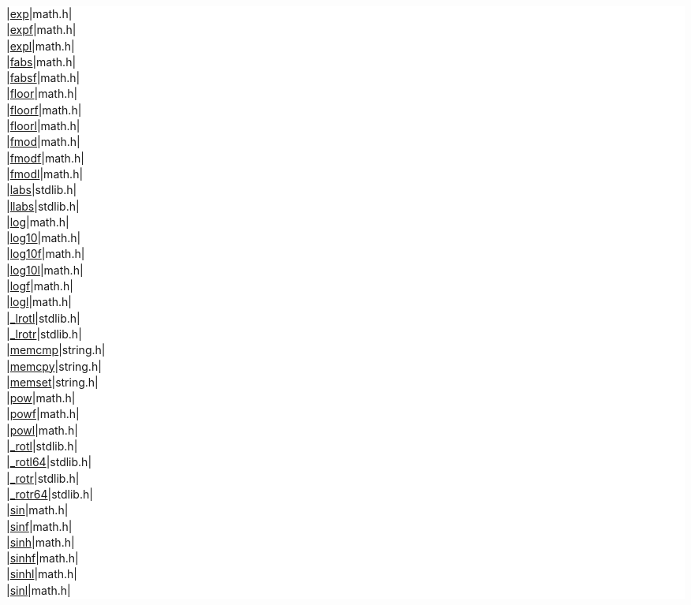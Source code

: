 |[exp](../VS_csharp/exp--expf.md)|math.h|  
|[expf](../VS_csharp/exp--expf.md)|math.h|  
|[expl](../VS_csharp/exp--expf.md)|math.h|  
|[fabs](../VS_csharp/fabs--fabsf--fabsl.md)|math.h|  
|[fabsf](../VS_csharp/fabs--fabsf--fabsl.md)|math.h|  
|[floor](../VS_csharp/floor--floorf--floorl.md)|math.h|  
|[floorf](../VS_csharp/floor--floorf--floorl.md)|math.h|  
|[floorl](../VS_csharp/floor--floorf--floorl.md)|math.h|  
|[fmod](../VS_csharp/fmod--fmodf.md)|math.h|  
|[fmodf](../VS_csharp/fmod--fmodf.md)|math.h|  
|[fmodl](../VS_csharp/fmod--fmodf.md)|math.h|  
|[labs](../Topic/labs,%20llabs.md)|stdlib.h|  
|[llabs](../Topic/labs,%20llabs.md)|stdlib.h|  
|[log](../VS_csharp/log--logf--log10--log10f.md)|math.h|  
|[log10](../VS_csharp/log--logf--log10--log10f.md)|math.h|  
|[log10f](../VS_csharp/log--logf--log10--log10f.md)|math.h|  
|[log10l](../VS_csharp/log--logf--log10--log10f.md)|math.h|  
|[logf](../VS_csharp/log--logf--log10--log10f.md)|math.h|  
|[logl](../VS_csharp/log--logf--log10--log10f.md)|math.h|  
|[_lrotl](../VS_csharp/_lrotl--_lrotr.md)|stdlib.h|  
|[_lrotr](../VS_csharp/_lrotl--_lrotr.md)|stdlib.h|  
|[memcmp](../VS_csharp/memcmp--wmemcmp.md)|string.h|  
|[memcpy](../VS_csharp/memcpy--wmemcpy.md)|string.h|  
|[memset](../VS_csharp/memset--wmemset.md)|string.h|  
|[pow](../VS_csharp/pow--powf--powl.md)|math.h|  
|[powf](../VS_csharp/pow--powf--powl.md)|math.h|  
|[powl](../VS_csharp/pow--powf--powl.md)|math.h|  
|[_rotl](../VS_csharp/_rotl--_rotl64--_rotr--_rotr64.md)|stdlib.h|  
|[_rotl64](../VS_csharp/_rotl--_rotl64--_rotr--_rotr64.md)|stdlib.h|  
|[_rotr](../VS_csharp/_rotl--_rotl64--_rotr--_rotr64.md)|stdlib.h|  
|[_rotr64](../VS_csharp/_rotl--_rotl64--_rotr--_rotr64.md)|stdlib.h|  
|[sin](../VS_csharp/pow--powf--powl.md)|math.h|  
|[sinf](../VS_csharp/pow--powf--powl.md)|math.h|  
|[sinh](../VS_csharp/pow--powf--powl.md)|math.h|  
|[sinhf](../VS_csharp/pow--powf--powl.md)|math.h|  
|[sinhl](../VS_csharp/pow--powf--powl.md)|math.h|  
|[sinl](../VS_csharp/pow--powf--powl.md)|math.h|  